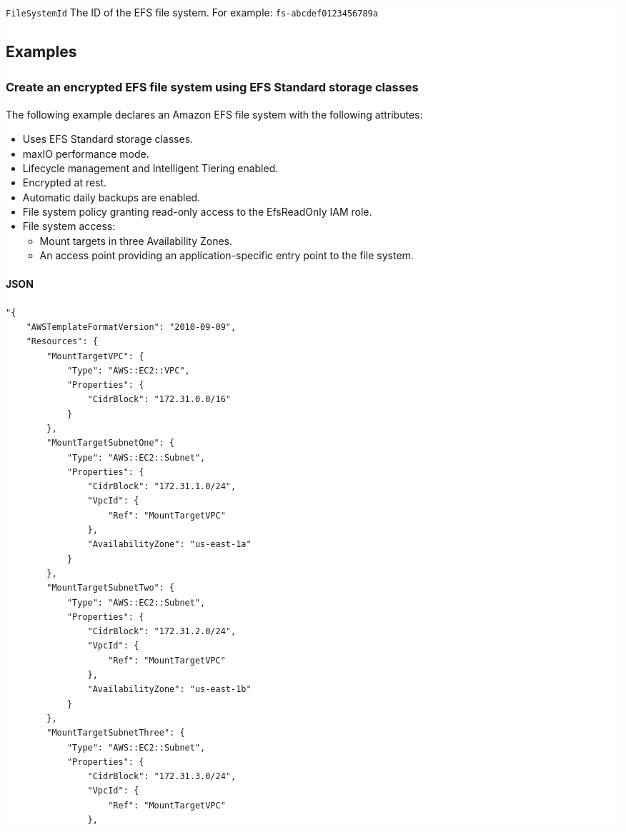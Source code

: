 `FileSystemId`  <a name="FileSystemId-fn::getatt"></a>
The ID of the EFS file system\. For example: `fs-abcdef0123456789a`

## Examples<a name="aws-resource-efs-filesystem--examples"></a>



### Create an encrypted EFS file system using EFS Standard storage classes<a name="aws-resource-efs-filesystem--examples--Create_an_encrypted_EFS_file_system_using_EFS_Standard_storage_classes"></a>

The following example declares an Amazon EFS file system with the following attributes:
+ Uses EFS Standard storage classes\.
+ maxIO performance mode\.
+ Lifecycle management and Intelligent Tiering enabled\.
+ Encrypted at rest\.
+ Automatic daily backups are enabled\.
+ File system policy granting read\-only access to the EfsReadOnly IAM role\.
+ File system access:
  + Mount targets in three Availability Zones\.
  + An access point providing an application\-specific entry point to the file system\.

#### JSON<a name="aws-resource-efs-filesystem--examples--Create_an_encrypted_EFS_file_system_using_EFS_Standard_storage_classes--json"></a>

```
"{
    "AWSTemplateFormatVersion": "2010-09-09",
    "Resources": {
        "MountTargetVPC": {
            "Type": "AWS::EC2::VPC",
            "Properties": {
                "CidrBlock": "172.31.0.0/16"
            }
        },
        "MountTargetSubnetOne": {
            "Type": "AWS::EC2::Subnet",
            "Properties": {
                "CidrBlock": "172.31.1.0/24",
                "VpcId": {
                    "Ref": "MountTargetVPC"
                },
                "AvailabilityZone": "us-east-1a"
            }
        },
        "MountTargetSubnetTwo": {
            "Type": "AWS::EC2::Subnet",
            "Properties": {
                "CidrBlock": "172.31.2.0/24",
                "VpcId": {
                    "Ref": "MountTargetVPC"
                },
                "AvailabilityZone": "us-east-1b"
            }
        },
        "MountTargetSubnetThree": {
            "Type": "AWS::EC2::Subnet",
            "Properties": {
                "CidrBlock": "172.31.3.0/24",
                "VpcId": {
                    "Ref": "MountTargetVPC"
                },
```